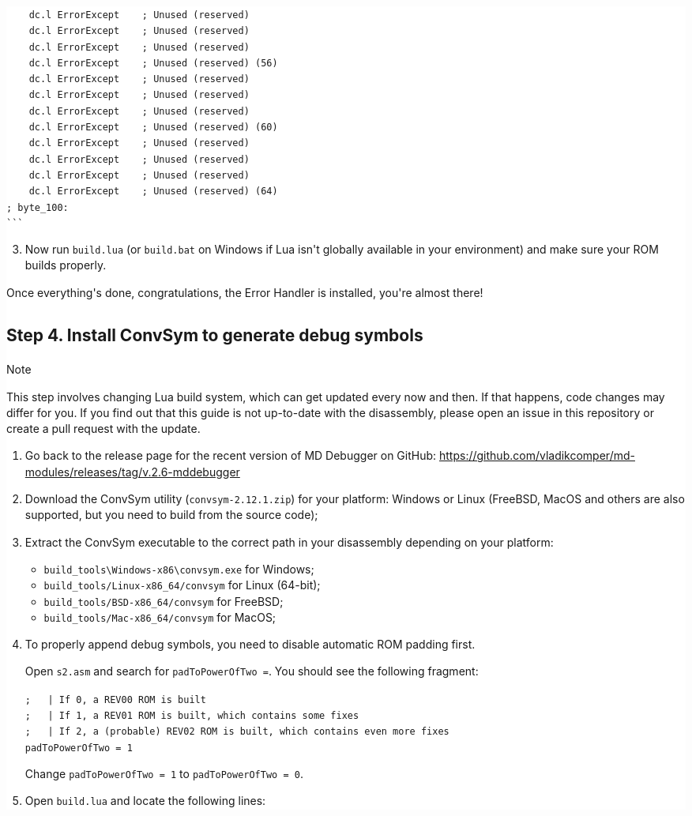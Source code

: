 		dc.l ErrorExcept	; Unused (reserved)
		dc.l ErrorExcept	; Unused (reserved)
		dc.l ErrorExcept	; Unused (reserved)
		dc.l ErrorExcept	; Unused (reserved) (56)
		dc.l ErrorExcept	; Unused (reserved)
		dc.l ErrorExcept	; Unused (reserved)
		dc.l ErrorExcept	; Unused (reserved)
		dc.l ErrorExcept	; Unused (reserved) (60)
		dc.l ErrorExcept	; Unused (reserved)
		dc.l ErrorExcept	; Unused (reserved)
		dc.l ErrorExcept	; Unused (reserved)
		dc.l ErrorExcept	; Unused (reserved) (64)
	; byte_100:
	```

3. Now run `build.lua` (or `build.bat` on Windows if Lua isn't globally available in your environment) and make sure your ROM builds properly.

Once everything's done, congratulations, the Error Handler is installed, you're almost there!

## Step 4. Install ConvSym to generate debug symbols

> [!NOTE]
>
> This step involves changing Lua build system, which can get updated every now and then. If that happens, code changes may differ for you. If you find out that this guide is not up-to-date with the disassembly, please open an issue in this repository or create a pull request with the update.

1. Go back to the release page for the recent version of MD Debugger on GitHub: https://github.com/vladikcomper/md-modules/releases/tag/v.2.6-mddebugger

2. Download the ConvSym utility (`convsym-2.12.1.zip`) for your platform: Windows or Linux (FreeBSD, MacOS and others are also supported, but you need to build from the source code);

3. Extract the ConvSym executable to the correct path in your disassembly depending on your platform:

	- `build_tools\Windows-x86\convsym.exe` for Windows;
	- `build_tools/Linux-x86_64/convsym` for Linux (64-bit);
	- `build_tools/BSD-x86_64/convsym` for FreeBSD;
	- `build_tools/Mac-x86_64/convsym` for MacOS;

4. To properly append debug symbols, you need to disable automatic ROM padding first.

	Open `s2.asm` and search for `padToPowerOfTwo =`. You should see the following fragment:

	```m68k
	;	| If 0, a REV00 ROM is built
	;	| If 1, a REV01 ROM is built, which contains some fixes
	;	| If 2, a (probable) REV02 ROM is built, which contains even more fixes
	padToPowerOfTwo = 1
	```

	Change `padToPowerOfTwo = 1` to `padToPowerOfTwo = 0`.

5. Open `build.lua` and locate the following lines:
